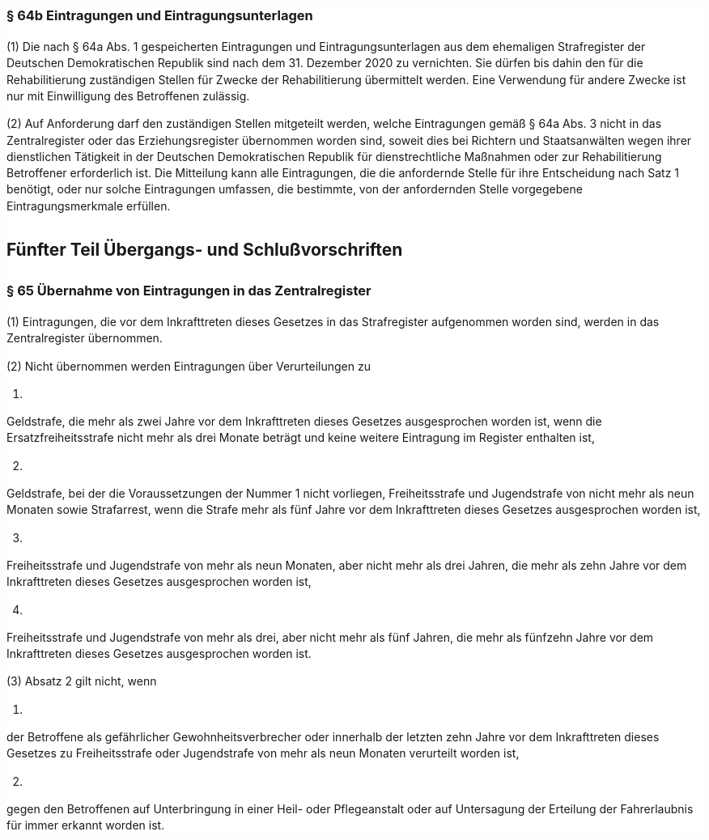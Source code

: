 ### § 64b Eintragungen und Eintragungsunterlagen

(1) Die nach § 64a Abs. 1 gespeicherten Eintragungen und Eintragungsunterlagen aus dem ehemaligen Strafregister der Deutschen Demokratischen Republik sind nach dem 31. Dezember 2020 zu vernichten. Sie dürfen bis dahin den für die Rehabilitierung zuständigen Stellen für Zwecke der Rehabilitierung übermittelt werden. Eine Verwendung für andere Zwecke ist nur mit Einwilligung des Betroffenen zulässig.

(2) Auf Anforderung darf den zuständigen Stellen mitgeteilt werden, welche Eintragungen gemäß § 64a Abs. 3 nicht in das Zentralregister oder das Erziehungsregister übernommen worden sind, soweit dies bei Richtern und Staatsanwälten wegen ihrer dienstlichen Tätigkeit in der Deutschen Demokratischen Republik für dienstrechtliche Maßnahmen oder zur Rehabilitierung Betroffener erforderlich ist. Die Mitteilung kann alle Eintragungen, die die anfordernde Stelle für ihre Entscheidung nach Satz 1 benötigt, oder nur solche Eintragungen umfassen, die bestimmte, von der anfordernden Stelle vorgegebene Eintragungsmerkmale erfüllen.

Fünfter Teil Übergangs- und Schlußvorschriften
----------------------------------------------

### 

### § 65 Übernahme von Eintragungen in das Zentralregister

(1) Eintragungen, die vor dem Inkrafttreten dieses Gesetzes in das Strafregister aufgenommen worden sind, werden in das Zentralregister übernommen.

(2) Nicht übernommen werden Eintragungen über Verurteilungen zu

1.  
Geldstrafe, die mehr als zwei Jahre vor dem Inkrafttreten dieses Gesetzes ausgesprochen worden ist, wenn die Ersatzfreiheitsstrafe nicht mehr als drei Monate beträgt und keine weitere Eintragung im Register enthalten ist,

2.  
Geldstrafe, bei der die Voraussetzungen der Nummer 1 nicht vorliegen, Freiheitsstrafe und Jugendstrafe von nicht mehr als neun Monaten sowie Strafarrest, wenn die Strafe mehr als fünf Jahre vor dem Inkrafttreten dieses Gesetzes ausgesprochen worden ist,

3.  
Freiheitsstrafe und Jugendstrafe von mehr als neun Monaten, aber nicht mehr als drei Jahren, die mehr als zehn Jahre vor dem Inkrafttreten dieses Gesetzes ausgesprochen worden ist,

4.  
Freiheitsstrafe und Jugendstrafe von mehr als drei, aber nicht mehr als fünf Jahren, die mehr als fünfzehn Jahre vor dem Inkrafttreten dieses Gesetzes ausgesprochen worden ist.

(3) Absatz 2 gilt nicht, wenn

1.  
der Betroffene als gefährlicher Gewohnheitsverbrecher oder innerhalb der letzten zehn Jahre vor dem Inkrafttreten dieses Gesetzes zu Freiheitsstrafe oder Jugendstrafe von mehr als neun Monaten verurteilt worden ist,

2.  
gegen den Betroffenen auf Unterbringung in einer Heil- oder Pflegeanstalt oder auf Untersagung der Erteilung der Fahrerlaubnis für immer erkannt worden ist.
